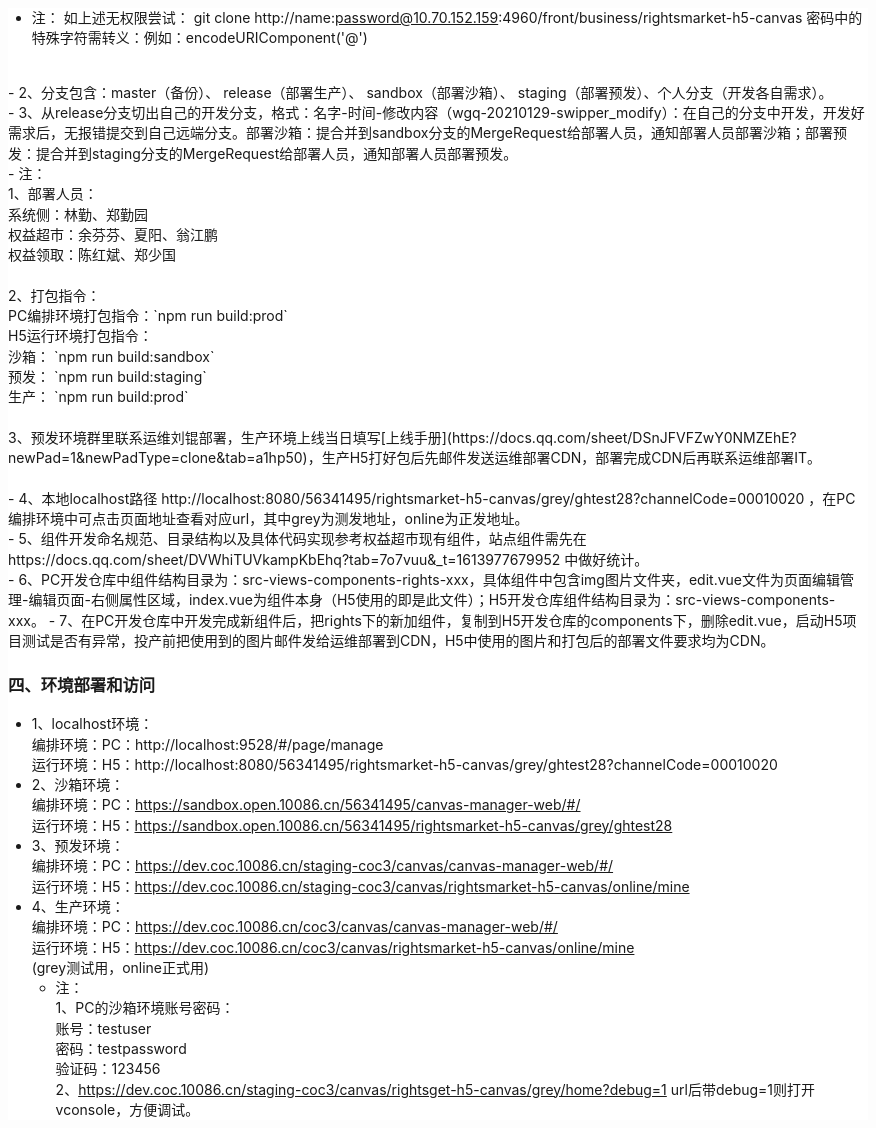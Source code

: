 - 注：
如上述无权限尝试：
git clone http://name:password@10.70.152.159:4960/front/business/rightsmarket-h5-canvas
密码中的特殊字符需转义：例如：encodeURIComponent('@')<br/>
<br/>
- 2、分支包含：master（备份）、 release（部署生产）、 sandbox（部署沙箱）、 staging（部署预发）、个人分支（开发各自需求）。
<br/>
- 3、从release分支切出自己的开发分支，格式：名字-时间-修改内容（wgq-20210129-swipper_modify）：在自己的分支中开发，开发好需求后，无报错提交到自己远端分支。部署沙箱：提合并到sandbox分支的MergeRequest给部署人员，通知部署人员部署沙箱；部署预发：提合并到staging分支的MergeRequest给部署人员，通知部署人员部署预发。
<br/>  
  - 注：<br/>
 1、部署人员：<br/>
系统侧：林勤、郑勤园<br/>
权益超市：余芬芬、夏阳、翁江鹏<br/>
权益领取：陈红斌、郑少国<br/><br/>
 2、打包指令：<br>
PC编排环境打包指令：`npm run build:prod`<br/>
H5运行环境打包指令：<br/>
沙箱： `npm run build:sandbox`<br/>
预发： `npm run build:staging`<br/>
生产： `npm run build:prod`<br/><br/>
3、预发环境群里联系运维刘锟部署，生产环境上线当日填写[上线手册](https://docs.qq.com/sheet/DSnJFVFZwY0NMZEhE?newPad=1&newPadType=clone&tab=a1hp50)，生产H5打好包后先邮件发送运维部署CDN，部署完成CDN后再联系运维部署IT。<br/><br/>
 - 4、本地localhost路径 http://localhost:8080/56341495/rightsmarket-h5-canvas/grey/ghtest28?channelCode=00010020
  ，在PC编排环境中可点击页面地址查看对应url，其中grey为测发地址，online为正发地址。<br/>
 - 5、组件开发命名规范、目录结构以及具体代码实现参考权益超市现有组件，站点组件需先在 https://docs.qq.com/sheet/DVWhiTUVkampKbEhq?tab=7o7vuu&_t=1613977679952 中做好统计。<br/>
 - 6、PC开发仓库中组件结构目录为：src-views-components-rights-xxx，具体组件中包含img图片文件夹，edit.vue文件为页面编辑管理-编辑页面-右侧属性区域，index.vue为组件本身（H5使用的即是此文件）；H5开发仓库组件结构目录为：src-views-components-xxx。
 - 7、在PC开发仓库中开发完成新组件后，把rights下的新加组件，复制到H5开发仓库的components下，删除edit.vue，启动H5项目测试是否有异常，投产前把使用到的图片邮件发给运维部署到CDN，H5中使用的图片和打包后的部署文件要求均为CDN。


 ### 四、环境部署和访问
 - 1、localhost环境：<br>
    编排环境：PC：http://localhost:9528/#/page/manage<br>
    运行环境：H5：http://localhost:8080/56341495/rightsmarket-h5-canvas/grey/ghtest28?channelCode=00010020
 - 2、沙箱环境：<br>
    编排环境：PC：https://sandbox.open.10086.cn/56341495/canvas-manager-web/#/<br>
    运行环境：H5：https://sandbox.open.10086.cn/56341495/rightsmarket-h5-canvas/grey/ghtest28
 - 3、预发环境：<br>
    编排环境：PC：https://dev.coc.10086.cn/staging-coc3/canvas/canvas-manager-web/#/<br>
    运行环境：H5：https://dev.coc.10086.cn/staging-coc3/canvas/rightsmarket-h5-canvas/online/mine
 - 4、生产环境：<br>
    编排环境：PC：https://dev.coc.10086.cn/coc3/canvas/canvas-manager-web/#/<br>
    运行环境：H5：https://dev.coc.10086.cn/coc3/canvas/rightsmarket-h5-canvas/online/mine<br>
(grey测试用，online正式用)
   - 注：<br>
      1、PC的沙箱环境账号密码：<br>
      账号：testuser<br>
      密码：testpassword<br>
      验证码：123456<br>
      2、https://dev.coc.10086.cn/staging-coc3/canvas/rightsget-h5-canvas/grey/home?debug=1  url后带debug=1则打开 vconsole，方便调试。
